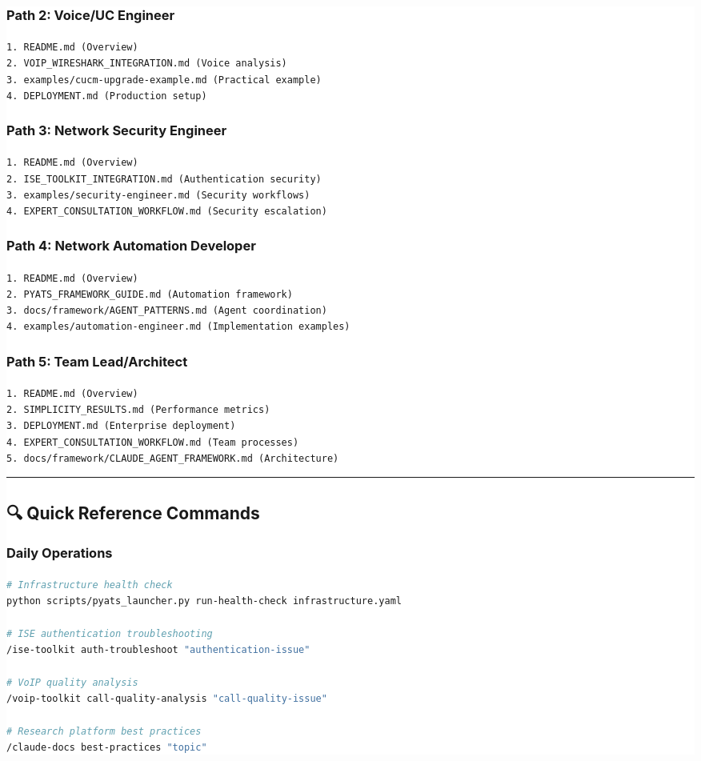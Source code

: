 ### **Path 2: Voice/UC Engineer**
```
1. README.md (Overview)
2. VOIP_WIRESHARK_INTEGRATION.md (Voice analysis)
3. examples/cucm-upgrade-example.md (Practical example)
4. DEPLOYMENT.md (Production setup)
```

### **Path 3: Network Security Engineer**
```
1. README.md (Overview)
2. ISE_TOOLKIT_INTEGRATION.md (Authentication security)
3. examples/security-engineer.md (Security workflows)
4. EXPERT_CONSULTATION_WORKFLOW.md (Security escalation)
```

### **Path 4: Network Automation Developer**
```
1. README.md (Overview)
2. PYATS_FRAMEWORK_GUIDE.md (Automation framework)
3. docs/framework/AGENT_PATTERNS.md (Agent coordination)
4. examples/automation-engineer.md (Implementation examples)
```

### **Path 5: Team Lead/Architect**
```
1. README.md (Overview)
2. SIMPLICITY_RESULTS.md (Performance metrics)
3. DEPLOYMENT.md (Enterprise deployment)
4. EXPERT_CONSULTATION_WORKFLOW.md (Team processes)
5. docs/framework/CLAUDE_AGENT_FRAMEWORK.md (Architecture)
```

---

## 🔍 **Quick Reference Commands**

### **Daily Operations**
```bash
# Infrastructure health check
python scripts/pyats_launcher.py run-health-check infrastructure.yaml

# ISE authentication troubleshooting
/ise-toolkit auth-troubleshoot "authentication-issue"

# VoIP quality analysis
/voip-toolkit call-quality-analysis "call-quality-issue"

# Research platform best practices
/claude-docs best-practices "topic"
```
